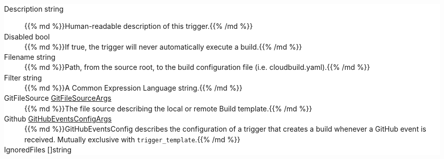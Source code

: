 <a href="#description_go" style="color: inherit; text-decoration: inherit;">Description</a>
</span>
        <span class="property-indicator"></span>
        <span class="property-type">string</span>
    </dt>
    <dd>{{% md %}}Human-readable description of this trigger.{{% /md %}}</dd><dt class="property-optional"
            title="Optional">
        <span id="disabled_go">
<a href="#disabled_go" style="color: inherit; text-decoration: inherit;">Disabled</a>
</span>
        <span class="property-indicator"></span>
        <span class="property-type">bool</span>
    </dt>
    <dd>{{% md %}}If true, the trigger will never automatically execute a build.{{% /md %}}</dd><dt class="property-optional"
            title="Optional">
        <span id="filename_go">
<a href="#filename_go" style="color: inherit; text-decoration: inherit;">Filename</a>
</span>
        <span class="property-indicator"></span>
        <span class="property-type">string</span>
    </dt>
    <dd>{{% md %}}Path, from the source root, to the build configuration file (i.e. cloudbuild.yaml).{{% /md %}}</dd><dt class="property-optional"
            title="Optional">
        <span id="filter_go">
<a href="#filter_go" style="color: inherit; text-decoration: inherit;">Filter</a>
</span>
        <span class="property-indicator"></span>
        <span class="property-type">string</span>
    </dt>
    <dd>{{% md %}}A Common Expression Language string.{{% /md %}}</dd><dt class="property-optional"
            title="Optional">
        <span id="gitfilesource_go">
<a href="#gitfilesource_go" style="color: inherit; text-decoration: inherit;">Git<wbr>File<wbr>Source</a>
</span>
        <span class="property-indicator"></span>
        <span class="property-type"><a href="#gitfilesource">Git<wbr>File<wbr>Source<wbr>Args</a></span>
    </dt>
    <dd>{{% md %}}The file source describing the local or remote Build template.{{% /md %}}</dd><dt class="property-optional"
            title="Optional">
        <span id="github_go">
<a href="#github_go" style="color: inherit; text-decoration: inherit;">Github</a>
</span>
        <span class="property-indicator"></span>
        <span class="property-type"><a href="#githubeventsconfig">Git<wbr>Hub<wbr>Events<wbr>Config<wbr>Args</a></span>
    </dt>
    <dd>{{% md %}}GitHubEventsConfig describes the configuration of a trigger that creates a build whenever a GitHub event is received. Mutually exclusive with `trigger_template`.{{% /md %}}</dd><dt class="property-optional"
            title="Optional">
        <span id="ignoredfiles_go">
<a href="#ignoredfiles_go" style="color: inherit; text-decoration: inherit;">Ignored<wbr>Files</a>
</span>
        <span class="property-indicator"></span>
        <span class="property-type">[]string</span>
    </dt>